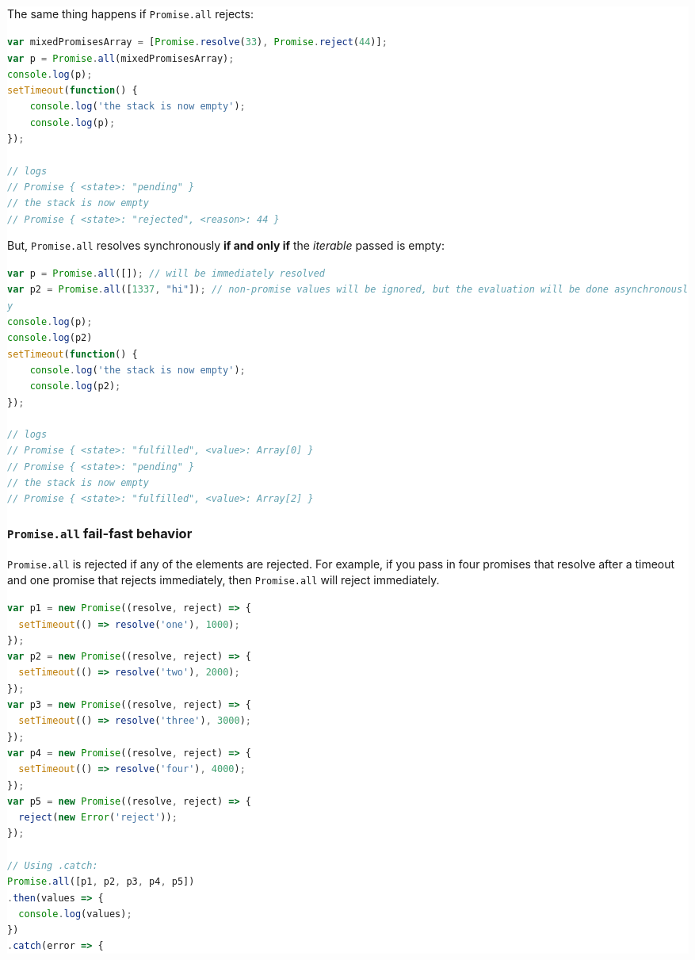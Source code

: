 The same thing happens if `Promise.all` rejects:

```js
var mixedPromisesArray = [Promise.resolve(33), Promise.reject(44)];
var p = Promise.all(mixedPromisesArray);
console.log(p);
setTimeout(function() {
    console.log('the stack is now empty');
    console.log(p);
});

// logs
// Promise { <state>: "pending" }
// the stack is now empty
// Promise { <state>: "rejected", <reason>: 44 }
```

But, `Promise.all` resolves synchronously **if and only if** the <var>iterable</var> passed is empty:

```js
var p = Promise.all([]); // will be immediately resolved
var p2 = Promise.all([1337, "hi"]); // non-promise values will be ignored, but the evaluation will be done asynchronously
console.log(p);
console.log(p2)
setTimeout(function() {
    console.log('the stack is now empty');
    console.log(p2);
});

// logs
// Promise { <state>: "fulfilled", <value>: Array[0] }
// Promise { <state>: "pending" }
// the stack is now empty
// Promise { <state>: "fulfilled", <value>: Array[2] }
```

### `Promise.all` fail-fast behavior

`Promise.all` is rejected if any of the elements are rejected. For example, if
you pass in four promises that resolve after a timeout and one promise that
rejects immediately, then `Promise.all` will reject immediately.

```js
var p1 = new Promise((resolve, reject) => {
  setTimeout(() => resolve('one'), 1000);
});
var p2 = new Promise((resolve, reject) => {
  setTimeout(() => resolve('two'), 2000);
});
var p3 = new Promise((resolve, reject) => {
  setTimeout(() => resolve('three'), 3000);
});
var p4 = new Promise((resolve, reject) => {
  setTimeout(() => resolve('four'), 4000);
});
var p5 = new Promise((resolve, reject) => {
  reject(new Error('reject'));
});

// Using .catch:
Promise.all([p1, p2, p3, p4, p5])
.then(values => {
  console.log(values);
})
.catch(error => {
```